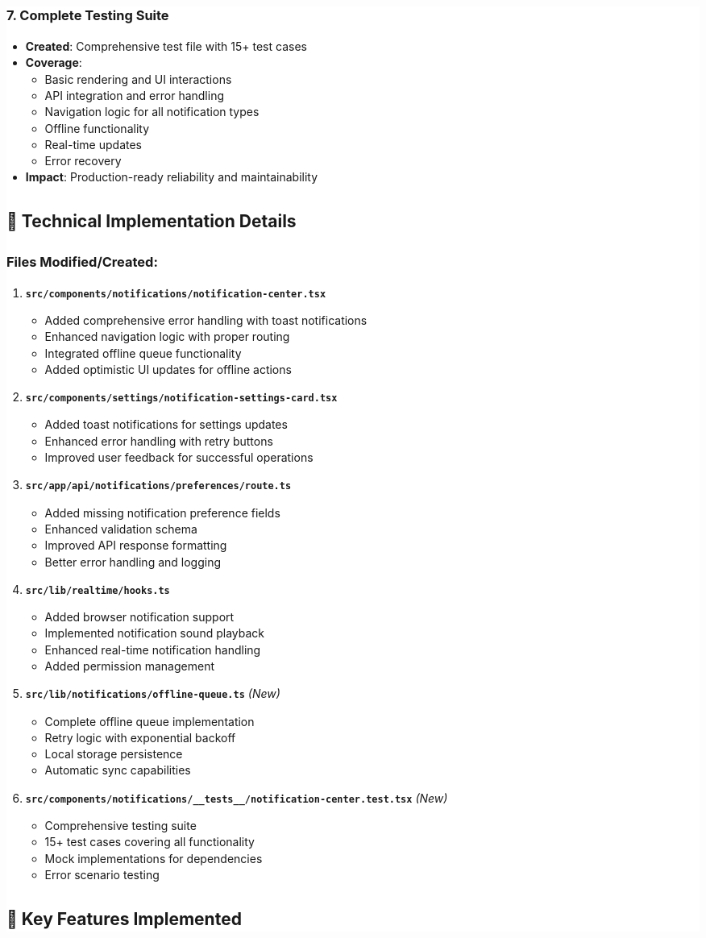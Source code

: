 ### 7. **Complete Testing Suite**
- **Created**: Comprehensive test file with 15+ test cases
- **Coverage**:
  - Basic rendering and UI interactions
  - API integration and error handling
  - Navigation logic for all notification types
  - Offline functionality
  - Real-time updates
  - Error recovery
- **Impact**: Production-ready reliability and maintainability

## 🔧 Technical Implementation Details

### Files Modified/Created:

1. **`src/components/notifications/notification-center.tsx`**
   - Added comprehensive error handling with toast notifications
   - Enhanced navigation logic with proper routing
   - Integrated offline queue functionality
   - Added optimistic UI updates for offline actions

2. **`src/components/settings/notification-settings-card.tsx`**
   - Added toast notifications for settings updates
   - Enhanced error handling with retry buttons
   - Improved user feedback for successful operations

3. **`src/app/api/notifications/preferences/route.ts`**
   - Added missing notification preference fields
   - Enhanced validation schema
   - Improved API response formatting
   - Better error handling and logging

4. **`src/lib/realtime/hooks.ts`**
   - Added browser notification support
   - Implemented notification sound playback
   - Enhanced real-time notification handling
   - Added permission management

5. **`src/lib/notifications/offline-queue.ts`** *(New)*
   - Complete offline queue implementation
   - Retry logic with exponential backoff
   - Local storage persistence
   - Automatic sync capabilities

6. **`src/components/notifications/__tests__/notification-center.test.tsx`** *(New)*
   - Comprehensive testing suite
   - 15+ test cases covering all functionality
   - Mock implementations for dependencies
   - Error scenario testing

## 🚀 Key Features Implemented
